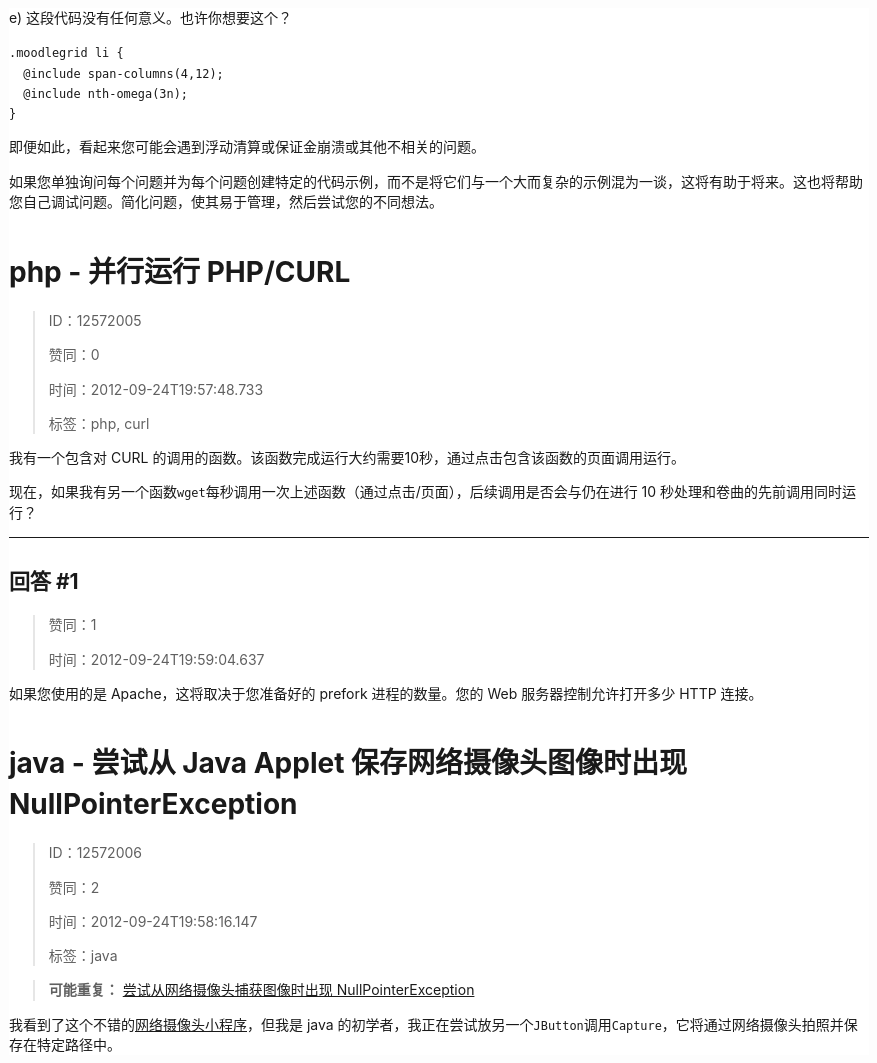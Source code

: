 e) 这段代码没有任何意义。也许你想要这个？

```
.moodlegrid li {
  @include span-columns(4,12);
  @include nth-omega(3n);
} 
```

即便如此，看起来您可能会遇到浮动清算或保证金崩溃或其他不相关的问题。

如果您单独询问每个问题并为每个问题创建特定的代码示例，而不是将它们与一个大而复杂的示例混为一谈，这将有助于将来。这也将帮助您自己调试问题。简化问题，使其易于管理，然后尝试您的不同想法。

# php - 并行运行 PHP/CURL

> ID：12572005
> 
> 赞同：0
> 
> 时间：2012-09-24T19:57:48.733
> 
> 标签：php, curl

我有一个包含对 CURL 的调用的函数。该函数完成运行大约需要10秒，通过点击包含该函数的页面调用运行。

现在，如果我有另一个函数`wget`每秒调用一次上述函数（通过点击/页面），后续调用是否会与仍在进行 10 秒处理和卷曲的先前调用同时运行？

* * *

## 回答 #1

> 赞同：1
> 
> 时间：2012-09-24T19:59:04.637

如果您使用的是 Apache，这将取决于您准备好的 prefork 进程的数量。您的 Web 服务器控制允许打开多少 HTTP 连接。

# java - 尝试从 Java Applet 保存网络摄像头图像时出现 NullPointerException

> ID：12572006
> 
> 赞同：2
> 
> 时间：2012-09-24T19:58:16.147
> 
> 标签：java

> **可能重复：**
> [尝试从网络摄像头捕获图像时出现 NullPointerException](https://stackoverflow.com/questions/12571290/nullpointerexception-when-try-to-capture-imagem-from-webcam)

我看到了这个不错的[网络摄像头小程序](http://webcamapplet.sourceforge.net/how.html)，但我是 java 的初学者，我正在尝试放另一个`JButton`调用`Capture`，它将通过网络摄像头拍照并保存在特定路径中。
